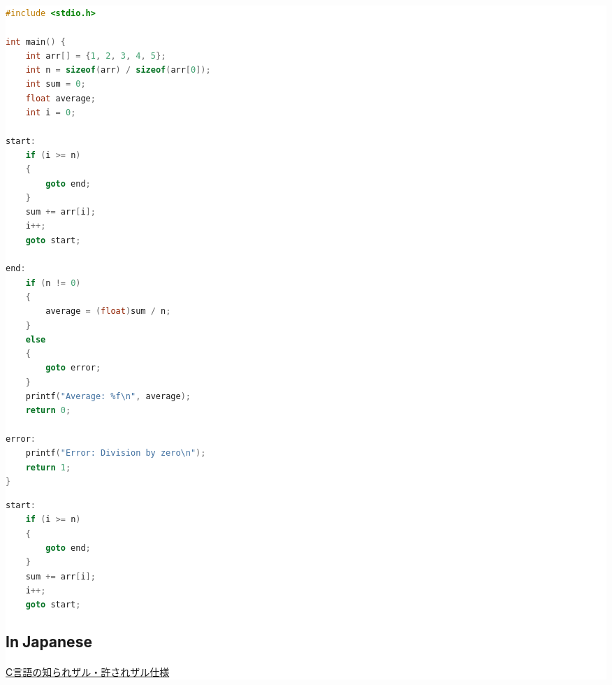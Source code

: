 ```goto.c
#include <stdio.h>

int main() {
    int arr[] = {1, 2, 3, 4, 5};
    int n = sizeof(arr) / sizeof(arr[0]);
    int sum = 0;
    float average;
    int i = 0;

start:
    if (i >= n)
    {
        goto end;
    }
    sum += arr[i];
    i++;
    goto start;

end:
    if (n != 0)
    {
        average = (float)sum / n;
    }
    else
    {
        goto error;
    }
    printf("Average: %f\n", average);
    return 0;

error:
    printf("Error: Division by zero\n");
    return 1;
}
```

```c
start:
    if (i >= n)
    {
        goto end;
    }
    sum += arr[i];
    i++;
    goto start;
```


## In Japanese
[C言語の知られザル・許されザル仕様](https://qiita.com/y-tetsu/items/d839baff7b9f7f54704a)
